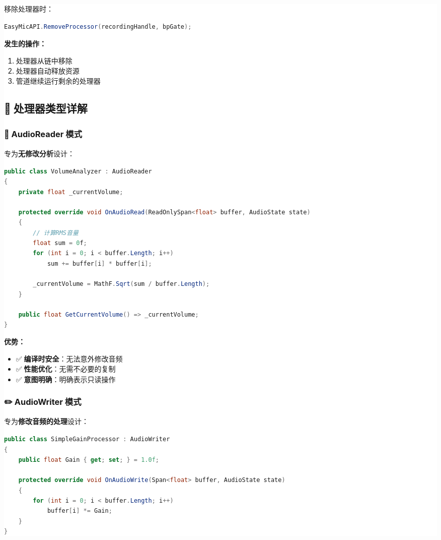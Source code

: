移除处理器时：

```csharp
EasyMicAPI.RemoveProcessor(recordingHandle, bpGate);
```

**发生的操作：**
1. 处理器从链中移除
2. 处理器自动释放资源
3. 管道继续运行剩余的处理器

## 🎨 处理器类型详解

### 📖 AudioReader 模式

专为**无修改分析**设计：

```csharp
public class VolumeAnalyzer : AudioReader
{
    private float _currentVolume;
    
    protected override void OnAudioRead(ReadOnlySpan<float> buffer, AudioState state)
    {
        // 计算RMS音量
        float sum = 0f;
        for (int i = 0; i < buffer.Length; i++)
            sum += buffer[i] * buffer[i];
            
        _currentVolume = MathF.Sqrt(sum / buffer.Length);
    }
    
    public float GetCurrentVolume() => _currentVolume;
}
```

**优势：**
- ✅ **编译时安全**：无法意外修改音频
- ✅ **性能优化**：无需不必要的复制
- ✅ **意图明确**：明确表示只读操作

### ✏️ AudioWriter 模式

专为**修改音频的处理**设计：

```csharp
public class SimpleGainProcessor : AudioWriter
{
    public float Gain { get; set; } = 1.0f;
    
    protected override void OnAudioWrite(Span<float> buffer, AudioState state)
    {
        for (int i = 0; i < buffer.Length; i++)
            buffer[i] *= Gain;
    }
}
```
